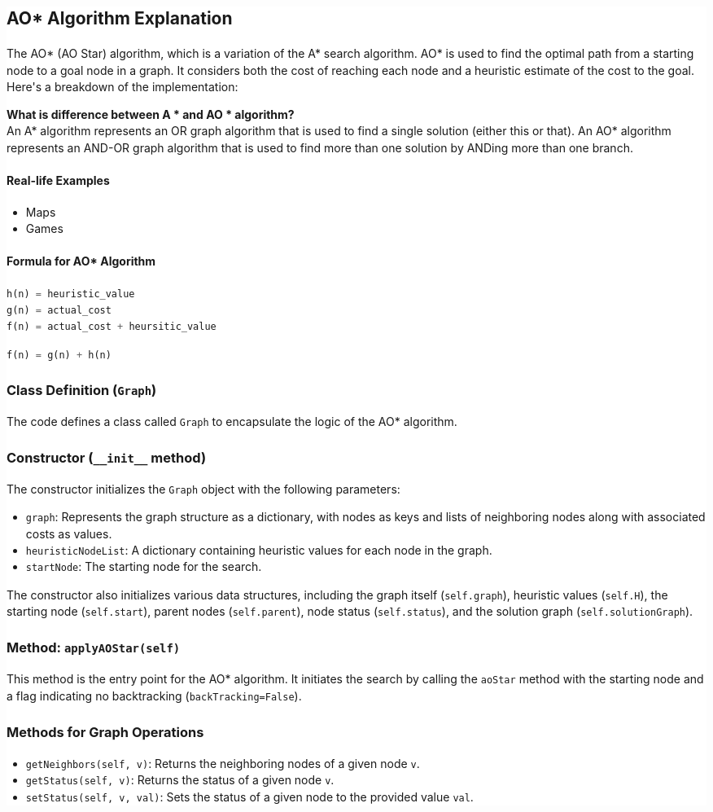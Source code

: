 ## AO* Algorithm Explanation

The AO* (AO Star) algorithm, which is a variation of the A* search algorithm. AO* is used to find the optimal path from a starting node to a goal node in a graph. It considers both the cost of reaching each node and a heuristic estimate of the cost to the goal. Here's a breakdown of the implementation:

<p><b>What is difference between A * and AO * algorithm?</b><br>
An A* algorithm represents an OR graph algorithm that is used to find a single solution (either this or that). An AO* algorithm represents an AND-OR graph algorithm that is used to find more than one solution by ANDing more than one branch.</p>

#### Real-life Examples
<ul>
    <li>Maps</li>
    <li>Games</li>
</ul>

#### Formula for AO* Algorithm
```python
h(n) = heuristic_value
g(n) = actual_cost
f(n) = actual_cost + heursitic_value
```
```python
f(n) = g(n) + h(n)
```

### Class Definition (`Graph`)

The code defines a class called `Graph` to encapsulate the logic of the AO* algorithm.

### Constructor (`__init__` method)

The constructor initializes the `Graph` object with the following parameters:
- `graph`: Represents the graph structure as a dictionary, with nodes as keys and lists of neighboring nodes along with associated costs as values.
- `heuristicNodeList`: A dictionary containing heuristic values for each node in the graph.
- `startNode`: The starting node for the search.

The constructor also initializes various data structures, including the graph itself (`self.graph`), heuristic values (`self.H`), the starting node (`self.start`), parent nodes (`self.parent`), node status (`self.status`), and the solution graph (`self.solutionGraph`).

### Method: `applyAOStar(self)`

This method is the entry point for the AO* algorithm. It initiates the search by calling the `aoStar` method with the starting node and a flag indicating no backtracking (`backTracking=False`).

### Methods for Graph Operations

- `getNeighbors(self, v)`: Returns the neighboring nodes of a given node `v`.
- `getStatus(self, v)`: Returns the status of a given node `v`.
- `setStatus(self, v, val)`: Sets the status of a given node to the provided value `val`.
